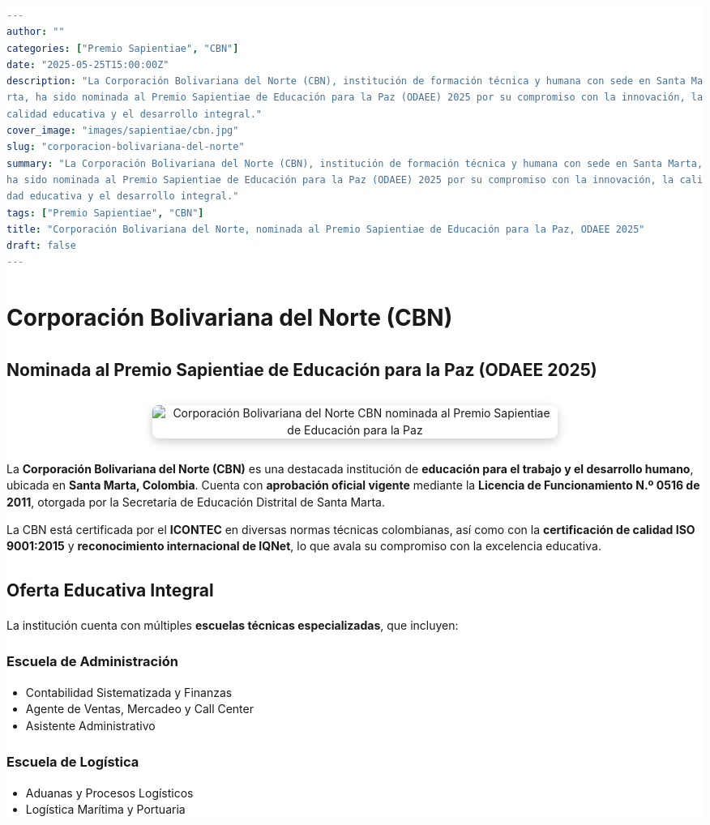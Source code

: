```yaml
---
author: ""
categories: ["Premio Sapientiae", "CBN"]
date: "2025-05-25T15:00:00Z"
description: "La Corporación Bolivariana del Norte (CBN), institución de formación técnica y humana con sede en Santa Marta, ha sido nominada al Premio Sapientiae de Educación para la Paz (ODAEE) 2025 por su compromiso con la innovación, la calidad educativa y el desarrollo integral."
cover_image: "images/sapientiae/cbn.jpg"
slug: "corporacion-bolivariana-del-norte"
summary: "La Corporación Bolivariana del Norte (CBN), institución de formación técnica y humana con sede en Santa Marta, ha sido nominada al Premio Sapientiae de Educación para la Paz (ODAEE) 2025 por su compromiso con la innovación, la calidad educativa y el desarrollo integral."
tags: ["Premio Sapientiae", "CBN"]
title: "Corporación Bolivariana del Norte, nominada al Premio Sapientiae de Educación para la Paz, ODAEE 2025"
draft: false
---
```


# Corporación Bolivariana del Norte (CBN)  
## Nominada al Premio Sapientiae de Educación para la Paz (ODAEE 2025)

<div style="text-align:center; margin: 2rem 0;">
  <img src="/images/sapientiae/cbn.jpg" alt="Corporación Bolivariana del Norte CBN nominada al Premio Sapientiae de Educación para la Paz" style="width:100%; max-width:500px; border-radius: 8px; box-shadow: 0 4px 12px rgba(0,0,0,0.2);">
</div>

La **Corporación Bolivariana del Norte (CBN)** es una destacada institución de **educación para el trabajo y el desarrollo humano**, ubicada en **Santa Marta, Colombia**. Cuenta con **aprobación oficial vigente** mediante la **Licencia de Funcionamiento N.º 0516 de 2011**, otorgada por la Secretaría de Educación Distrital de Santa Marta.

La CBN está certificada por el **ICONTEC** en diversas normas técnicas colombianas, así como con la **certificación de calidad ISO 9001:2015** y **reconocimiento internacional de IQNet**, lo que avala su compromiso con la excelencia educativa.

## Oferta Educativa Integral

La institución cuenta con múltiples **escuelas técnicas especializadas**, que incluyen:

### Escuela de Administración
- Contabilidad Sistematizada y Finanzas  
- Agente de Ventas, Mercadeo y Call Center  
- Asistente Administrativo  

### Escuela de Logística
- Aduanas y Procesos Logísticos  
- Logística Marítima y Portuaria  
